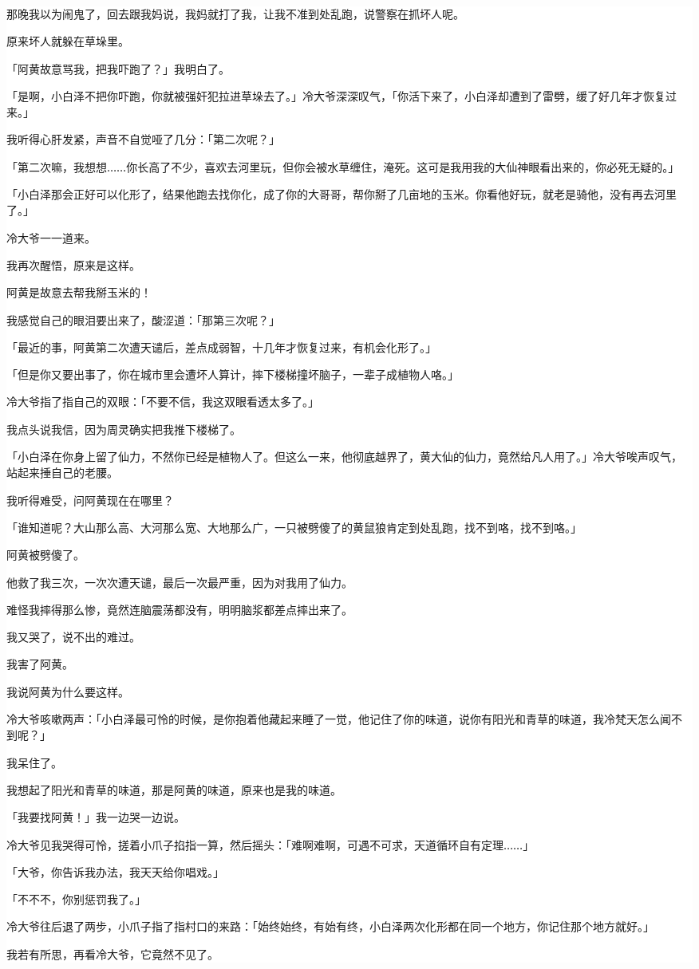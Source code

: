 那晚我以为闹鬼了，回去跟我妈说，我妈就打了我，让我不准到处乱跑，说警察在抓坏人呢。

原来坏人就躲在草垛里。

「阿黄故意骂我，把我吓跑了？」我明白了。

「是啊，小白泽不把你吓跑，你就被强奸犯拉进草垛去了。」冷大爷深深叹气，「你活下来了，小白泽却遭到了雷劈，缓了好几年才恢复过来。」

我听得心肝发紧，声音不自觉哑了几分：「第二次呢？」

「第二次嘛，我想想……你长高了不少，喜欢去河里玩，但你会被水草缠住，淹死。这可是我用我的大仙神眼看出来的，你必死无疑的。」

「小白泽那会正好可以化形了，结果他跑去找你化，成了你的大哥哥，帮你掰了几亩地的玉米。你看他好玩，就老是骑他，没有再去河里了。」

冷大爷一一道来。

我再次醒悟，原来是这样。

阿黄是故意去帮我掰玉米的！

我感觉自己的眼泪要出来了，酸涩道：「那第三次呢？」

「最近的事，阿黄第二次遭天谴后，差点成弱智，十几年才恢复过来，有机会化形了。」

「但是你又要出事了，你在城市里会遭坏人算计，摔下楼梯撞坏脑子，一辈子成植物人咯。」

冷大爷指了指自己的双眼：「不要不信，我这双眼看透太多了。」

我点头说我信，因为周灵确实把我推下楼梯了。

「小白泽在你身上留了仙力，不然你已经是植物人了。但这么一来，他彻底越界了，黄大仙的仙力，竟然给凡人用了。」冷大爷唉声叹气，站起来捶自己的老腰。

我听得难受，问阿黄现在在哪里？

「谁知道呢？大山那么高、大河那么宽、大地那么广，一只被劈傻了的黄鼠狼肯定到处乱跑，找不到咯，找不到咯。」

阿黄被劈傻了。

他救了我三次，一次次遭天谴，最后一次最严重，因为对我用了仙力。

难怪我摔得那么惨，竟然连脑震荡都没有，明明脑浆都差点摔出来了。

我又哭了，说不出的难过。

我害了阿黄。

我说阿黄为什么要这样。

冷大爷咳嗽两声：「小白泽最可怜的时候，是你抱着他藏起来睡了一觉，他记住了你的味道，说你有阳光和青草的味道，我冷梵天怎么闻不到呢？」

我呆住了。

我想起了阳光和青草的味道，那是阿黄的味道，原来也是我的味道。

「我要找阿黄！」我一边哭一边说。

冷大爷见我哭得可怜，搓着小爪子掐指一算，然后摇头：「难啊难啊，可遇不可求，天道循环自有定理……」

「大爷，你告诉我办法，我天天给你唱戏。」

「不不不，你别惩罚我了。」

冷大爷往后退了两步，小爪子指了指村口的来路：「始终始终，有始有终，小白泽两次化形都在同一个地方，你记住那个地方就好。」

我若有所思，再看冷大爷，它竟然不见了。

